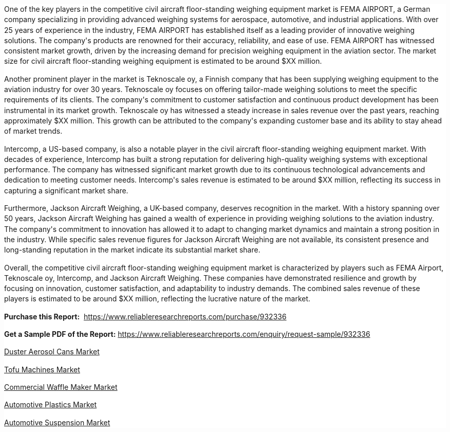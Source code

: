 <p><p>One of the key players in the competitive civil aircraft floor-standing weighing equipment market is FEMA AIRPORT, a German company specializing in providing advanced weighing systems for aerospace, automotive, and industrial applications. With over 25 years of experience in the industry, FEMA AIRPORT has established itself as a leading provider of innovative weighing solutions. The company's products are renowned for their accuracy, reliability, and ease of use. FEMA AIRPORT has witnessed consistent market growth, driven by the increasing demand for precision weighing equipment in the aviation sector. The market size for civil aircraft floor-standing weighing equipment is estimated to be around $XX million.</p><p>Another prominent player in the market is Teknoscale oy, a Finnish company that has been supplying weighing equipment to the aviation industry for over 30 years. Teknoscale oy focuses on offering tailor-made weighing solutions to meet the specific requirements of its clients. The company's commitment to customer satisfaction and continuous product development has been instrumental in its market growth. Teknoscale oy has witnessed a steady increase in sales revenue over the past years, reaching approximately $XX million. This growth can be attributed to the company's expanding customer base and its ability to stay ahead of market trends.</p><p>Intercomp, a US-based company, is also a notable player in the civil aircraft floor-standing weighing equipment market. With decades of experience, Intercomp has built a strong reputation for delivering high-quality weighing systems with exceptional performance. The company has witnessed significant market growth due to its continuous technological advancements and dedication to meeting customer needs. Intercomp's sales revenue is estimated to be around $XX million, reflecting its success in capturing a significant market share.</p><p>Furthermore, Jackson Aircraft Weighing, a UK-based company, deserves recognition in the market. With a history spanning over 50 years, Jackson Aircraft Weighing has gained a wealth of experience in providing weighing solutions to the aviation industry. The company's commitment to innovation has allowed it to adapt to changing market dynamics and maintain a strong position in the industry. While specific sales revenue figures for Jackson Aircraft Weighing are not available, its consistent presence and long-standing reputation in the market indicate its substantial market share.</p><p>Overall, the competitive civil aircraft floor-standing weighing equipment market is characterized by players such as FEMA Airport, Teknoscale oy, Intercomp, and Jackson Aircraft Weighing. These companies have demonstrated resilience and growth by focusing on innovation, customer satisfaction, and adaptability to industry demands. The combined sales revenue of these players is estimated to be around $XX million, reflecting the lucrative nature of the market.</p></p>
<p><strong>Purchase this Report:</strong>&nbsp;&nbsp;<a href="https://www.reliableresearchreports.com/purchase/932336">https://www.reliableresearchreports.com/purchase/932336</a></p>
<p></p>
<p><strong>Get a Sample PDF of the Report:</strong>&nbsp;<a href="https://www.reliableresearchreports.com/enquiry/request-sample/932336">https://www.reliableresearchreports.com/enquiry/request-sample/932336</a></p>
<p><p><a href="https://issuu.com/reportprime-2/docs/duster-aerosol-cans-market-size-2030.pptx?fr=xKAE9_zU1NQ">Duster Aerosol Cans Market</a></p><p><a href="https://medium.com/@nicosmitham/tofu-machines-market-size-growth-forecast-2023-2030-6a835e30bd52">Tofu Machines Market</a></p><p><a href="https://medium.com/@jasperkuhic2023/commercial-waffle-maker-market-size-growth-forecast-2023-2030-d19fe271d297">Commercial Waffle Maker Market</a></p><p><a href="https://www.reportprime.com/automotive-plastics-r2881">Automotive Plastics Market</a></p><p><a href="https://www.linkedin.com/pulse/automotive-suspension-market-size-growth-forecast-from-bl4se/">Automotive Suspension Market</a></p></p>